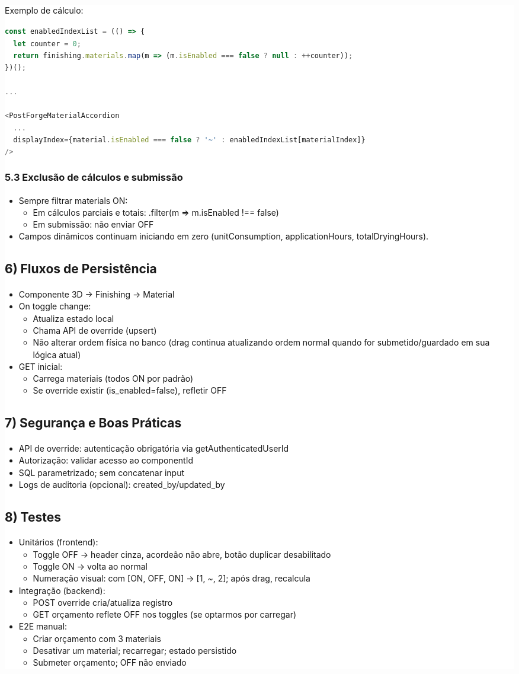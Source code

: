 Exemplo de cálculo:
````javascript path=00_frontend/src/components/forms/budgetforms/PostForgeMaterialsList.js mode=EXCERPT
const enabledIndexList = (() => {
  let counter = 0;
  return finishing.materials.map(m => (m.isEnabled === false ? null : ++counter));
})();

...

<PostForgeMaterialAccordion
  ...
  displayIndex={material.isEnabled === false ? '~' : enabledIndexList[materialIndex]}
/>
````

### 5.3 Exclusão de cálculos e submissão
- Sempre filtrar materials ON:
  - Em cálculos parciais e totais: .filter(m => m.isEnabled !== false)
  - Em submissão: não enviar OFF
- Campos dinâmicos continuam iniciando em zero (unitConsumption, applicationHours, totalDryingHours).

## 6) Fluxos de Persistência
- Componente 3D → Finishing → Material
- On toggle change:
  - Atualiza estado local
  - Chama API de override (upsert)
  - Não alterar ordem física no banco (drag continua atualizando ordem normal quando for submetido/guardado em sua lógica atual)
- GET inicial:
  - Carrega materiais (todos ON por padrão)
  - Se override existir (is_enabled=false), refletir OFF

## 7) Segurança e Boas Práticas
- API de override: autenticação obrigatória via getAuthenticatedUserId
- Autorização: validar acesso ao componentId
- SQL parametrizado; sem concatenar input
- Logs de auditoria (opcional): created_by/updated_by

## 8) Testes
- Unitários (frontend):
  - Toggle OFF → header cinza, acordeão não abre, botão duplicar desabilitado
  - Toggle ON → volta ao normal
  - Numeração visual: com [ON, OFF, ON] → [1, ~, 2]; após drag, recalcula
- Integração (backend):
  - POST override cria/atualiza registro
  - GET orçamento reflete OFF nos toggles (se optarmos por carregar)
- E2E manual:
  - Criar orçamento com 3 materiais
  - Desativar um material; recarregar; estado persistido
  - Submeter orçamento; OFF não enviado
